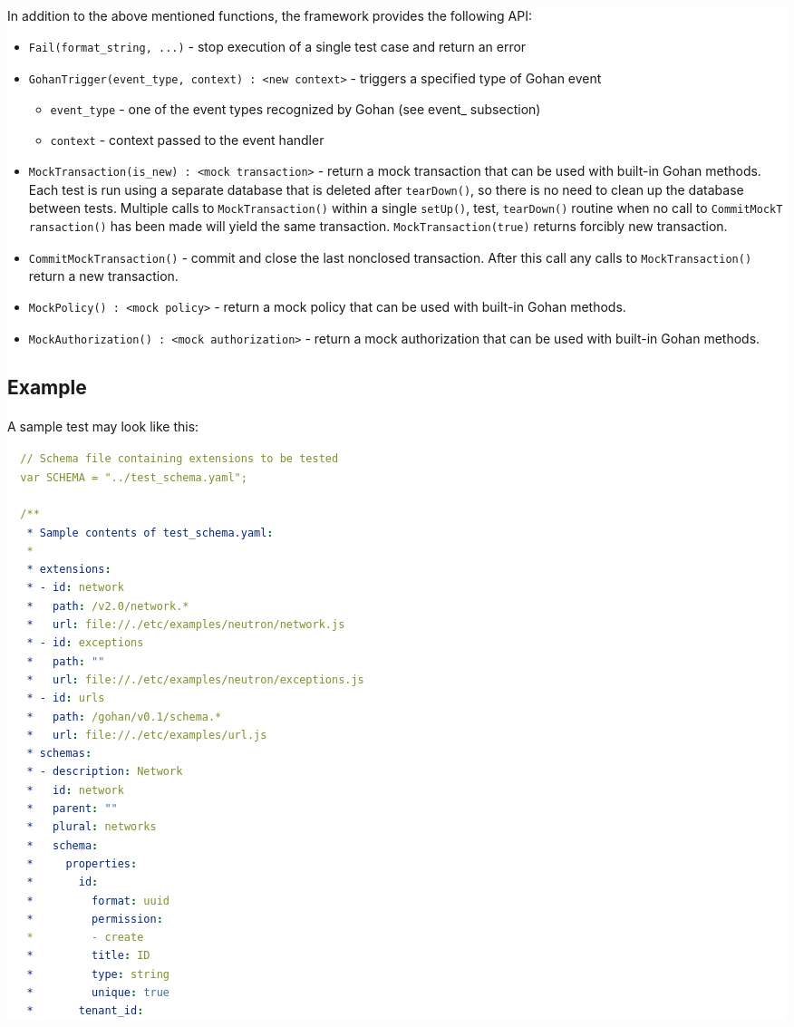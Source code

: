 In addition to the above mentioned functions, the framework provides the
following API:

* ``Fail(format_string, ...)`` - stop execution of a single test case and
  return an error

* ``GohanTrigger(event_type, context) : <new context>`` - triggers a specified
  type of Gohan event

  * ``event_type`` - one of the event types recognized by Gohan (see
    event_ subsection)

  *  ``context`` - context passed to the event handler

* ``MockTransaction(is_new) : <mock transaction>`` - return a mock transaction that
  can be used with built-in Gohan methods. Each test is run using a separate
  database that is deleted after ``tearDown()``, so there is no need to
  clean up the database between tests. Multiple calls to ``MockTransaction()``
  within a single ``setUp()``, test, ``tearDown()`` routine when no call to
  ``CommitMockTransaction()`` has been made will yield the same transaction.
  ``MockTransaction(true)`` returns forcibly new transaction.

* ``CommitMockTransaction()`` - commit and close the last nonclosed
  transaction. After this call any calls to ``MockTransaction()`` return
  a new transaction.

* ``MockPolicy() : <mock policy>`` - return a mock policy that
  can be used with built-in Gohan methods.

* ``MockAuthorization() : <mock authorization>`` - return a mock authorization that
  can be used with built-in Gohan methods.

## Example
A sample test may look like this:

```yaml
  // Schema file containing extensions to be tested
  var SCHEMA = "../test_schema.yaml";

  /**
   * Sample contents of test_schema.yaml:
   *
   * extensions:
   * - id: network
   *   path: /v2.0/network.*
   *   url: file://./etc/examples/neutron/network.js
   * - id: exceptions
   *   path: ""
   *   url: file://./etc/examples/neutron/exceptions.js
   * - id: urls
   *   path: /gohan/v0.1/schema.*
   *   url: file://./etc/examples/url.js
   * schemas:
   * - description: Network
   *   id: network
   *   parent: ""
   *   plural: networks
   *   schema:
   *     properties:
   *       id:
   *         format: uuid
   *         permission:
   *         - create
   *         title: ID
   *         type: string
   *         unique: true
   *       tenant_id:
```